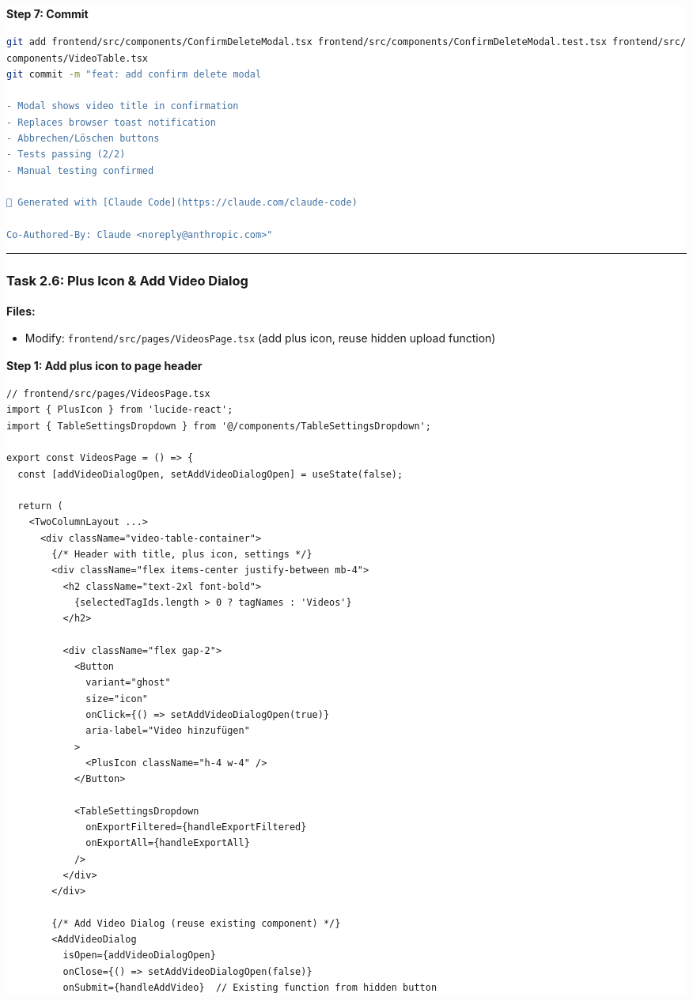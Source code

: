 **Step 7: Commit**

```bash
git add frontend/src/components/ConfirmDeleteModal.tsx frontend/src/components/ConfirmDeleteModal.test.tsx frontend/src/components/VideoTable.tsx
git commit -m "feat: add confirm delete modal

- Modal shows video title in confirmation
- Replaces browser toast notification
- Abbrechen/Löschen buttons
- Tests passing (2/2)
- Manual testing confirmed

🤖 Generated with [Claude Code](https://claude.com/claude-code)

Co-Authored-By: Claude <noreply@anthropic.com>"
```

---

### Task 2.6: Plus Icon & Add Video Dialog

**Files:**
- Modify: `frontend/src/pages/VideosPage.tsx` (add plus icon, reuse hidden upload function)

**Step 1: Add plus icon to page header**

```tsx
// frontend/src/pages/VideosPage.tsx
import { PlusIcon } from 'lucide-react';
import { TableSettingsDropdown } from '@/components/TableSettingsDropdown';

export const VideosPage = () => {
  const [addVideoDialogOpen, setAddVideoDialogOpen] = useState(false);

  return (
    <TwoColumnLayout ...>
      <div className="video-table-container">
        {/* Header with title, plus icon, settings */}
        <div className="flex items-center justify-between mb-4">
          <h2 className="text-2xl font-bold">
            {selectedTagIds.length > 0 ? tagNames : 'Videos'}
          </h2>

          <div className="flex gap-2">
            <Button
              variant="ghost"
              size="icon"
              onClick={() => setAddVideoDialogOpen(true)}
              aria-label="Video hinzufügen"
            >
              <PlusIcon className="h-4 w-4" />
            </Button>

            <TableSettingsDropdown
              onExportFiltered={handleExportFiltered}
              onExportAll={handleExportAll}
            />
          </div>
        </div>

        {/* Add Video Dialog (reuse existing component) */}
        <AddVideoDialog
          isOpen={addVideoDialogOpen}
          onClose={() => setAddVideoDialogOpen(false)}
          onSubmit={handleAddVideo}  // Existing function from hidden button
```